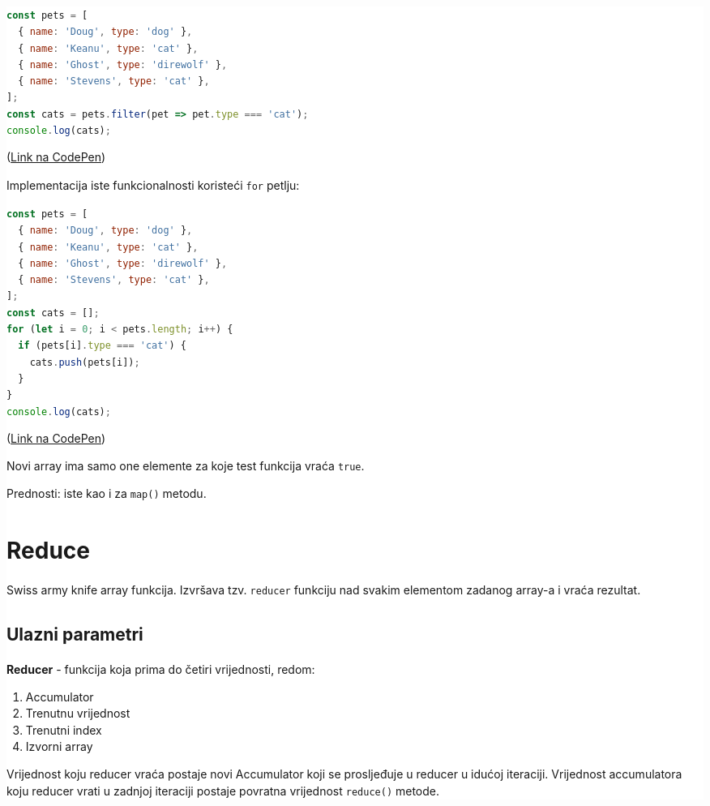 ```javascript
const pets = [
  { name: 'Doug', type: 'dog' },
  { name: 'Keanu', type: 'cat' },
  { name: 'Ghost', type: 'direwolf' },
  { name: 'Stevens', type: 'cat' },
];
const cats = pets.filter(pet => pet.type === 'cat');
console.log(cats);
```

([Link na CodePen](https://codepen.io/anon/pen/XLgVLJ?editors=0011))

Implementacija iste funkcionalnosti koristeći `for` petlju:

```javascript
const pets = [
  { name: 'Doug', type: 'dog' },
  { name: 'Keanu', type: 'cat' },
  { name: 'Ghost', type: 'direwolf' },
  { name: 'Stevens', type: 'cat' },
];
const cats = [];
for (let i = 0; i < pets.length; i++) {
  if (pets[i].type === 'cat') {
    cats.push(pets[i]);
  }
}
console.log(cats);
```

([Link na CodePen](https://codepen.io/anon/pen/YoQYoQ?editors=0011))

Novi array ima samo one elemente za koje test funkcija vraća `true`.

Prednosti: iste kao i za `map()` metodu.

# Reduce

Swiss army knife array funkcija. Izvršava tzv. `reducer` funkciju nad svakim
elementom zadanog array-a i vraća rezultat.

## Ulazni parametri

**Reducer** - funkcija koja prima do četiri vrijednosti, redom:

1. Accumulator
2. Trenutnu vrijednost
3. Trenutni index
4. Izvorni array

Vrijednost koju reducer vraća postaje novi Accumulator koji se prosljeđuje u
reducer u idućoj iteraciji. Vrijednost accumulatora koju reducer vrati u zadnjoj
iteraciji postaje povratna vrijednost `reduce()` metode.
